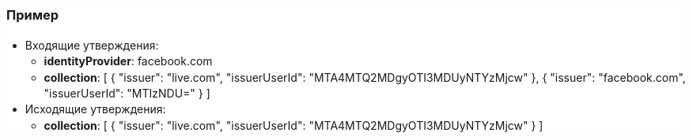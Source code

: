 ### <a name="example"></a>Пример

- Входящие утверждения:
    - **identityProvider**: facebook.com
    - **collection**: [ { "issuer": "live.com", "issuerUserId": "MTA4MTQ2MDgyOTI3MDUyNTYzMjcw" }, { "issuer": "facebook.com", "issuerUserId": "MTIzNDU=" } ]
- Исходящие утверждения:
    - **collection**: [ { "issuer": "live.com", "issuerUserId": "MTA4MTQ2MDgyOTI3MDUyNTYzMjcw" } ]
